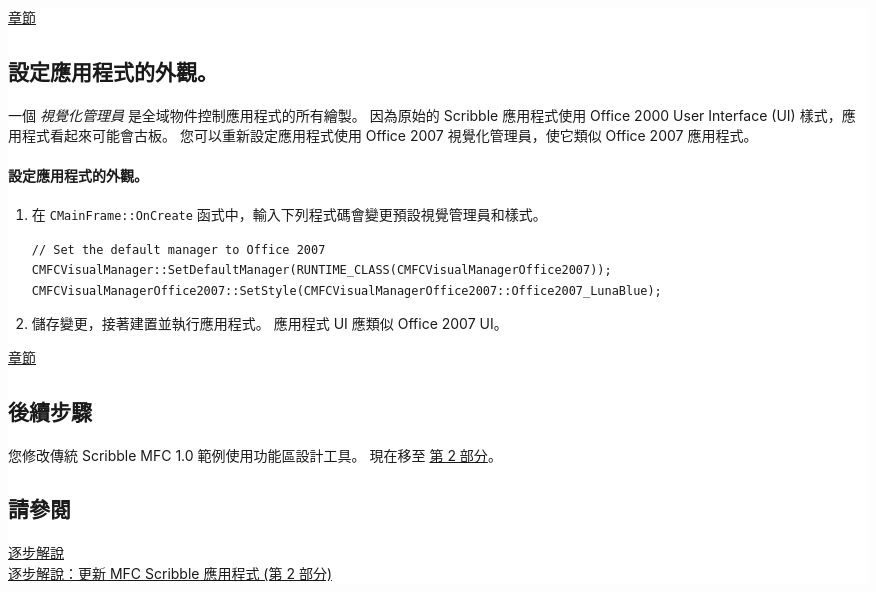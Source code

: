  [章節](#top)  
  
##  <a name="setLook"></a> 設定應用程式的外觀。  
 一個 *視覺化管理員* 是全域物件控制應用程式的所有繪製。  因為原始的 Scribble 應用程式使用 Office 2000 User Interface \(UI\) 樣式，應用程式看起來可能會古板。  您可以重新設定應用程式使用 Office 2007 視覺化管理員，使它類似 Office 2007 應用程式。  
  
#### 設定應用程式的外觀。  
  
1.  在 `CMainFrame::OnCreate` 函式中，輸入下列程式碼會變更預設視覺管理員和樣式。  
  
    ```  
    // Set the default manager to Office 2007   
    CMFCVisualManager::SetDefaultManager(RUNTIME_CLASS(CMFCVisualManagerOffice2007));  
    CMFCVisualManagerOffice2007::SetStyle(CMFCVisualManagerOffice2007::Office2007_LunaBlue);  
    ```  
  
2.  儲存變更，接著建置並執行應用程式。  應用程式 UI 應類似 Office 2007 UI。  
  
 [章節](#top)  
  
## 後續步驟  
 您修改傳統 Scribble MFC 1.0 範例使用功能區設計工具。  現在移至 [第 2 部分](../mfc/walkthrough-updating-the-mfc-scribble-application-part-2.md)。  
  
## 請參閱  
 [逐步解說](../mfc/walkthroughs-mfc.md)   
 [逐步解說：更新 MFC Scribble 應用程式 \(第 2 部分\)](../mfc/walkthrough-updating-the-mfc-scribble-application-part-2.md)